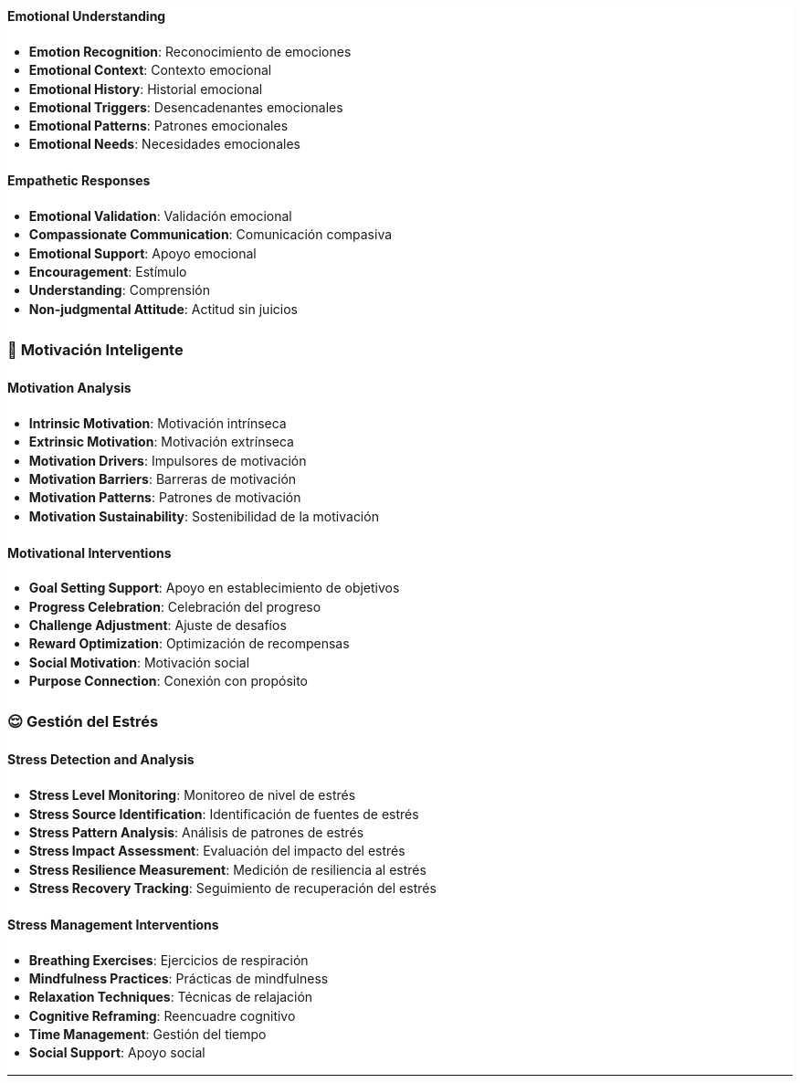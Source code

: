 #### **Emotional Understanding**
- **Emotion Recognition**: Reconocimiento de emociones
- **Emotional Context**: Contexto emocional
- **Emotional History**: Historial emocional
- **Emotional Triggers**: Desencadenantes emocionales
- **Emotional Patterns**: Patrones emocionales
- **Emotional Needs**: Necesidades emocionales

#### **Empathetic Responses**
- **Emotional Validation**: Validación emocional
- **Compassionate Communication**: Comunicación compasiva
- **Emotional Support**: Apoyo emocional
- **Encouragement**: Estímulo
- **Understanding**: Comprensión
- **Non-judgmental Attitude**: Actitud sin juicios

### 🎯 **Motivación Inteligente**

#### **Motivation Analysis**
- **Intrinsic Motivation**: Motivación intrínseca
- **Extrinsic Motivation**: Motivación extrínseca
- **Motivation Drivers**: Impulsores de motivación
- **Motivation Barriers**: Barreras de motivación
- **Motivation Patterns**: Patrones de motivación
- **Motivation Sustainability**: Sostenibilidad de la motivación

#### **Motivational Interventions**
- **Goal Setting Support**: Apoyo en establecimiento de objetivos
- **Progress Celebration**: Celebración del progreso
- **Challenge Adjustment**: Ajuste de desafíos
- **Reward Optimization**: Optimización de recompensas
- **Social Motivation**: Motivación social
- **Purpose Connection**: Conexión con propósito

### 😌 **Gestión del Estrés**

#### **Stress Detection and Analysis**
- **Stress Level Monitoring**: Monitoreo de nivel de estrés
- **Stress Source Identification**: Identificación de fuentes de estrés
- **Stress Pattern Analysis**: Análisis de patrones de estrés
- **Stress Impact Assessment**: Evaluación del impacto del estrés
- **Stress Resilience Measurement**: Medición de resiliencia al estrés
- **Stress Recovery Tracking**: Seguimiento de recuperación del estrés

#### **Stress Management Interventions**
- **Breathing Exercises**: Ejercicios de respiración
- **Mindfulness Practices**: Prácticas de mindfulness
- **Relaxation Techniques**: Técnicas de relajación
- **Cognitive Reframing**: Reencuadre cognitivo
- **Time Management**: Gestión del tiempo
- **Social Support**: Apoyo social

---